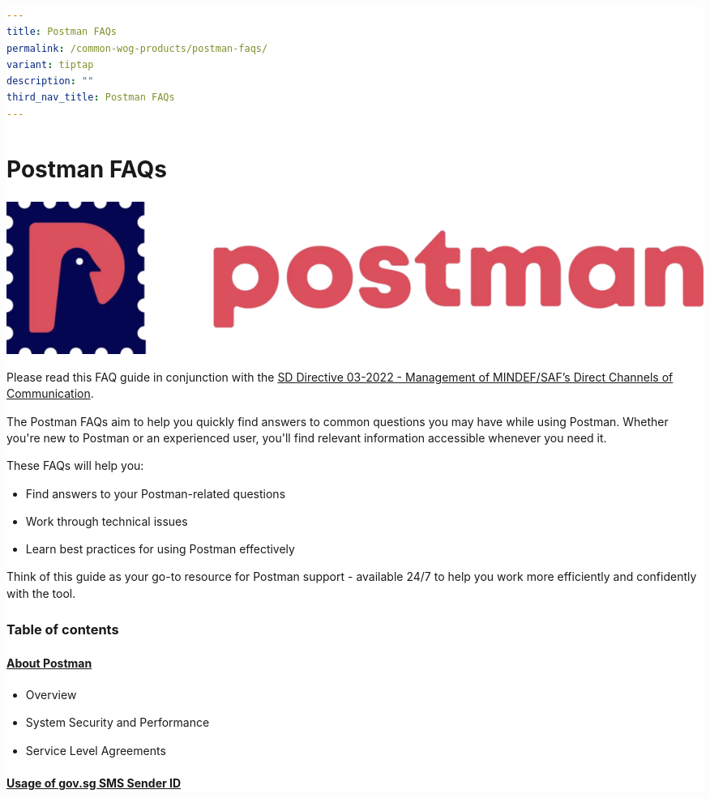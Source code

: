 ```yaml
---
title: Postman FAQs
permalink: /common-wog-products/postman-faqs/
variant: tiptap
description: ""
third_nav_title: Postman FAQs
---
```

<h1><strong>Postman FAQs</strong></h1>
<p></p>
<div class="isomer-image-wrapper">
<img style="width: 100%" height="auto" width="100%" alt="" src="/images/Postman FAQ/postman_logo.png">
</div>
<p>Please read this FAQ guide in conjunction with the <a href="https://navi.defence.gov.sg/#/destination-page/818016" rel="noopener nofollow" target="_blank">SD Directive 03-2022 - Management of MINDEF/SAF’s Direct Channels of Communication</a>.</p>
<p>The Postman FAQs aim to help you quickly find answers to common questions
you may have while using Postman. Whether you're new to Postman or an experienced
user, you'll find relevant information accessible whenever you need it.</p>
<p>These FAQs will help you:</p>
<ul data-tight="true" class="tight">
<li>
<p>Find answers to your Postman-related questions</p>
</li>
<li>
<p>Work through technical issues</p>
</li>
<li>
<p>Learn best practices for using Postman effectively</p>
</li>
</ul>
<p>Think of this guide as your go-to resource for Postman support - available
24/7 to help you work more efficiently and confidently with the tool.</p>
<p></p>
<h3><strong>Table of contents</strong></h3>
<h4><a href="/general-faqs/postman-faqs/about/" rel="noopener nofollow" target="_blank">About Postman</a></h4>
<ul data-tight="true" class="tight">
<li>
<p>Overview</p>
</li>
<li>
<p>System Security and Performance</p>
</li>
<li>
<p>Service Level Agreements</p>
<p></p>
</li>
</ul>
<h4><a href="/general-faqs/postman-faqs/usage-of-govsg-sms-sender-id/" rel="noopener nofollow" target="_blank">Usage of gov.sg SMS Sender ID</a></h4>
<ul data-tight="true" class="tight">